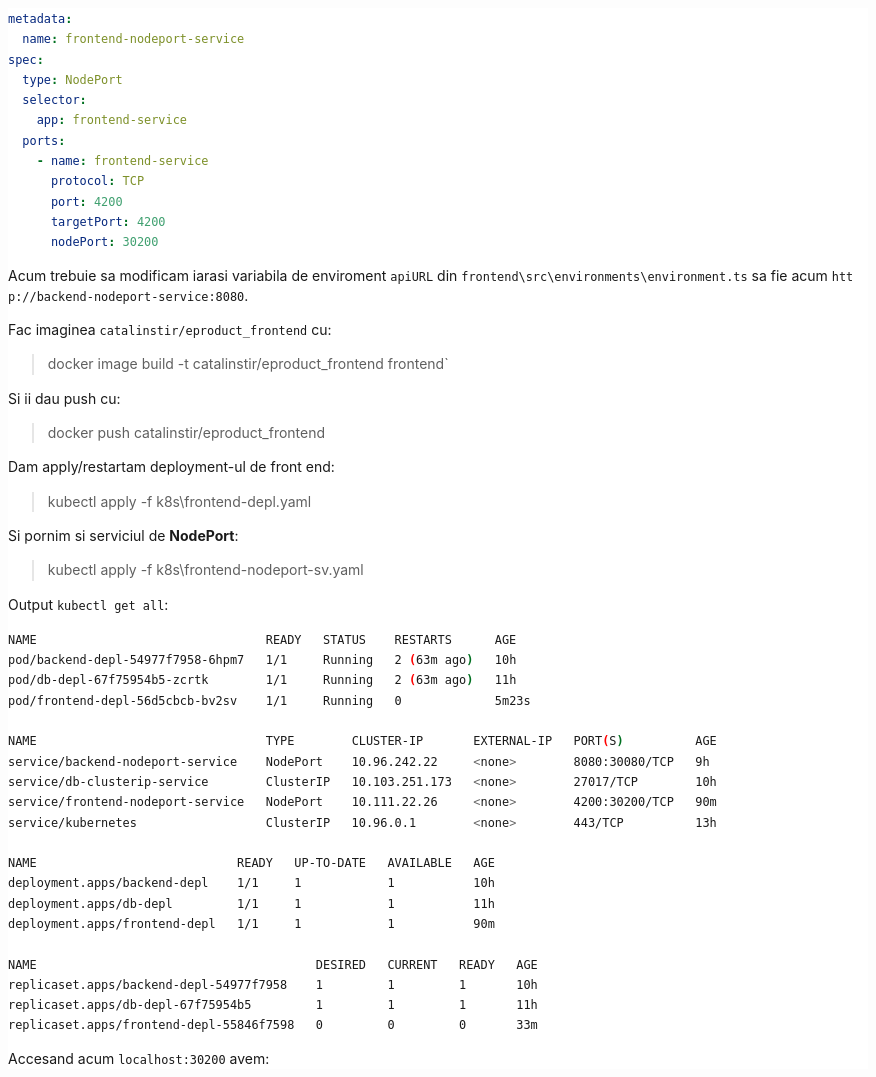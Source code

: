 ```yaml
metadata:
  name: frontend-nodeport-service
spec:
  type: NodePort
  selector:
    app: frontend-service
  ports:
    - name: frontend-service
      protocol: TCP
      port: 4200
      targetPort: 4200
      nodePort: 30200
```
Acum trebuie sa modificam iarasi variabila de enviroment `apiURL` din `frontend\src\environments\environment.ts` sa fie acum `http://backend-nodeport-service:8080`.

Fac imaginea `catalinstir/eproduct_frontend` cu:
> docker image build -t catalinstir/eproduct_frontend frontend`

Si ii dau push cu:
> docker push catalinstir/eproduct_frontend

Dam apply/restartam deployment-ul de front end:
> kubectl apply -f k8s\frontend-depl.yaml

Si pornim si serviciul de __NodePort__:
> kubectl apply -f k8s\frontend-nodeport-sv.yaml

Output `kubectl get all`:
```sh
NAME                                READY   STATUS    RESTARTS      AGE
pod/backend-depl-54977f7958-6hpm7   1/1     Running   2 (63m ago)   10h
pod/db-depl-67f75954b5-zcrtk        1/1     Running   2 (63m ago)   11h
pod/frontend-depl-56d5cbcb-bv2sv    1/1     Running   0             5m23s

NAME                                TYPE        CLUSTER-IP       EXTERNAL-IP   PORT(S)          AGE
service/backend-nodeport-service    NodePort    10.96.242.22     <none>        8080:30080/TCP   9h
service/db-clusterip-service        ClusterIP   10.103.251.173   <none>        27017/TCP        10h
service/frontend-nodeport-service   NodePort    10.111.22.26     <none>        4200:30200/TCP   90m
service/kubernetes                  ClusterIP   10.96.0.1        <none>        443/TCP          13h

NAME                            READY   UP-TO-DATE   AVAILABLE   AGE
deployment.apps/backend-depl    1/1     1            1           10h
deployment.apps/db-depl         1/1     1            1           11h
deployment.apps/frontend-depl   1/1     1            1           90m

NAME                                       DESIRED   CURRENT   READY   AGE
replicaset.apps/backend-depl-54977f7958    1         1         1       10h
replicaset.apps/db-depl-67f75954b5         1         1         1       11h
replicaset.apps/frontend-depl-55846f7598   0         0         0       33m
```

Accesand acum `localhost:30200` avem: